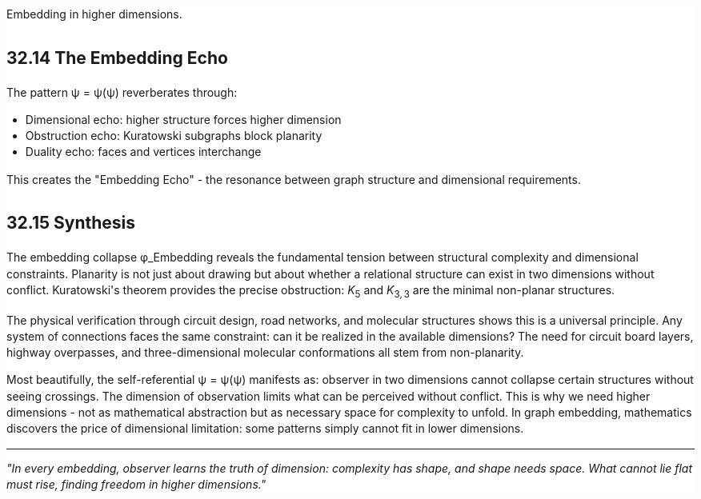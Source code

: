 Embedding in higher dimensions.

## 32.14 The Embedding Echo

The pattern ψ = ψ(ψ) reverberates through:
- Dimensional echo: higher structure forces higher dimension
- Obstruction echo: Kuratowski subgraphs block planarity
- Duality echo: faces and vertices interchange

This creates the "Embedding Echo" - the resonance between graph structure and dimensional requirements.

## 32.15 Synthesis

The embedding collapse φ_Embedding reveals the fundamental tension between structural complexity and dimensional constraints. Planarity is not just about drawing but about whether a relational structure can exist in two dimensions without conflict. Kuratowski's theorem provides the precise obstruction: $K_5$ and $K_{3,3}$ are the minimal non-planar structures.

The physical verification through circuit design, road networks, and molecular structures shows this is a universal principle. Any system of connections faces the same constraint: can it be realized in the available dimensions? The need for circuit board layers, highway overpasses, and three-dimensional molecular conformations all stem from non-planarity.

Most beautifully, the self-referential ψ = ψ(ψ) manifests as: observer in two dimensions cannot collapse certain structures without seeing crossings. The dimension of observation limits what can be perceived without conflict. This is why we need higher dimensions - not as mathematical abstraction but as necessary space for complexity to unfold. In graph embedding, mathematics discovers the price of dimensional limitation: some patterns simply cannot fit in lower dimensions.

---

*"In every embedding, observer learns the truth of dimension: complexity has shape, and shape needs space. What cannot lie flat must rise, finding freedom in higher dimensions."*